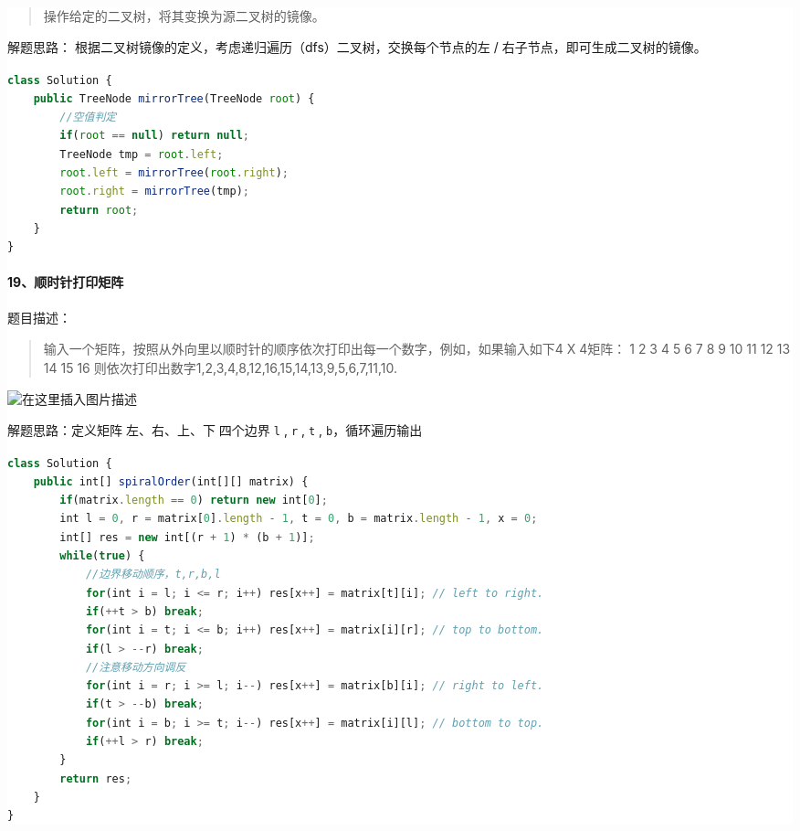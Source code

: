 > 操作给定的二叉树，将其变换为源二叉树的镜像。

解题思路：
根据二叉树镜像的定义，考虑递归遍历（dfs）二叉树，交换每个节点的左 / 右子节点，即可生成二叉树的镜像。

```javascript
class Solution {
    public TreeNode mirrorTree(TreeNode root) {
        //空值判定
        if(root == null) return null;
        TreeNode tmp = root.left;
        root.left = mirrorTree(root.right);
        root.right = mirrorTree(tmp);
        return root;
    }
}
```




#### 19、顺时针打印矩阵

题目描述：

> 输入一个矩阵，按照从外向里以顺时针的顺序依次打印出每一个数字，例如，如果输入如下4 X 4矩阵： 1 2 3 4 5 6 7 8 9 10 11 12 13 14 15 16 则依次打印出数字1,2,3,4,8,12,16,15,14,13,9,5,6,7,11,10.

![在这里插入图片描述](https://img-blog.csdnimg.cn/20190115215206293.png?x-oss-process=image/watermark,type_ZmFuZ3poZW5naGVpdGk,shadow_10,text_aHR0cHM6Ly9ibG9nLmNzZG4ubmV0L0ZlbGl4X2Fy,size_16,color_FFFFFF,t_70)

解题思路：定义矩阵 左、右、上、下 四个边界 `l` , `r` , `t` , `b`，循环遍历输出

```javascript
class Solution {
    public int[] spiralOrder(int[][] matrix) {
        if(matrix.length == 0) return new int[0];
        int l = 0, r = matrix[0].length - 1, t = 0, b = matrix.length - 1, x = 0;
        int[] res = new int[(r + 1) * (b + 1)];
        while(true) {
      		//边界移动顺序，t,r,b,l
            for(int i = l; i <= r; i++) res[x++] = matrix[t][i]; // left to right.
            if(++t > b) break;
            for(int i = t; i <= b; i++) res[x++] = matrix[i][r]; // top to bottom.
            if(l > --r) break;
            //注意移动方向调反
            for(int i = r; i >= l; i--) res[x++] = matrix[b][i]; // right to left.
            if(t > --b) break;
            for(int i = b; i >= t; i--) res[x++] = matrix[i][l]; // bottom to top.
            if(++l > r) break;
        }
        return res;
    }
}
```


